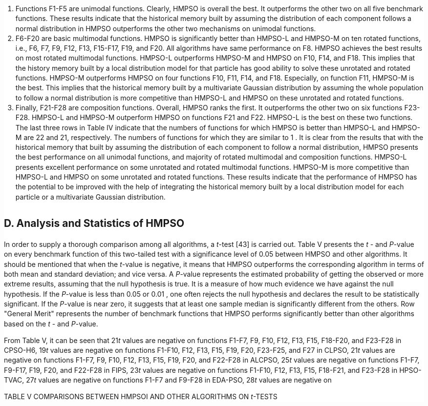 1) Functions F1-F5 are unimodal functions. Clearly, HMPSO is overall the best. It outperforms the other two on all five benchmark functions. These results indicate that the historical memory built by assuming the distribution of each component follows a normal distribution in HMPSO outperforms the other two mechanisms on unimodal functions.
2) F6-F20 are basic multimodal functions. HMPSO is significantly better than HMPSO-L and HMPSO-M on ten rotated functions, i.e., F6, F7, F9, F12, F13, F15-F17, F19, and F20. All algorithms have same performance on F8. HMPSO achieves the best results on most rotated multimodal functions. HMPSO-L outperforms HMPSO-M and HMPSO on F10, F14, and F18. This implies that the history memory built by a local distribution model for that particle has good ability to solve these unrotated and rotated functions. HMPSO-M outperforms HMPSO on four functions F10, F11, F14, and F18. Especially, on function F11, HMPSO-M is
the best. This implies that the historical memory built by a multivariate Gaussian distribution by assuming the whole population to follow a normal distribution is more competitive than HMPSO-L and HMPSO on these unrotated and rotated functions.
3) Finally, F21-F28 are composition functions. Overall, HMPSO ranks the first. It outperforms the other two on six functions F23-F28. HMPSO-L and HMPSO-M outperform HMPSO on functions F21 and F22. HMPSO-L is the best on these two functions.
The last three rows in Table IV indicate that the numbers of functions for which HMPSO is better than HMPSO-L and HMPSO-M are 22 and 21, respectively. The numbers of functions for which they are similar to 1 . It is clear from the results that with the historical memory that built by assuming the distribution of each component to follow a normal distribution, HMPSO presents the best performance on all unimodal functions, and majority of rotated multimodal and composition functions. HMPSO-L presents excellent performance on some unrotated and rotated multimodal functions. HMPSO-M is more competitive than HMPSO-L and HMPSO on some unrotated and rotated functions. These results indicate that the performance of HMPSO has the potential to be improved with the help of integrating the historical memory built by a local distribution model for each particle or a multivariate Gaussian distribution.

## D. Analysis and Statistics of HMPSO

In order to supply a thorough comparison among all algorithms, a $t$-test [43] is carried out. Table V presents the $t$ - and $P$-value on every benchmark function of this two-tailed test with a significance level of 0.05 between HMPSO and other algorithms. It should be mentioned that when the $t$-value is negative, it means that HMPSO outperforms the corresponding algorithm in terms of both mean and standard deviation; and vice versa. A $P$-value represents the estimated probability of getting the observed or more extreme results, assuming that the null hypothesis is true. It is a measure of how much evidence we have against the null hypothesis. If the $P$-value is less than 0.05 or 0.01 , one often rejects the null hypothesis and declares the result to be statistically significant. If the $P$-value is near zero, it suggests that at least one sample median is significantly different from the others. Row "General Merit" represents the number of benchmark functions that HMPSO performs significantly better than other algorithms based on the $t$ - and $P$-value.

From Table V, it can be seen that $21 t$ values are negative on functions F1-F7, F9, F10, F12, F13, F15, F18-F20, and F23-F28 in CPSO-H6, $19 t$ values are negative on functions F1-F10, F12, F13, F15, F19, F20, F23-F25, and F27 in CLPSO, $21 t$ values are negative on functions F1-F7, F9, F10, F12, F13, F15, F19, F20, and F22-F28 in ALCPSO, $25 t$ values are negative on functions F1-F7, F9-F17, F19, F20, and F22-F28 in FIPS, $23 t$ values are negative on functions F1-F10, F12, F13, F15, F18-F21, and F23-F28 in HPSO-TVAC, $27 t$ values are negative on functions F1-F7 and F9-F28 in EDA-PSO, $28 t$ values are negative on

TABLE V
COMPARISONS BETWEEN HMPSOI AND OTHER ALGORITHMS ON $t$-TESTS


[^0]:    Manuscript received January 27, 2015; accepted April 9, 2015. This work was supported in part by the National Natural Science Foundation of China under Grant 61272271, Grant 61332008, and Grant 91218301, in part by the NSF of USA under Grant CMMI-1162482, in part by the National Basic Research Program of China (973 Program) under Grant 2014CB340404, in part by the Natural Science Foundation Program of Shanghai under Grant 12ZR1434000, and in part by the International Cooperation Project of Chinese Ministry of Science and Technology under Grant 2012DFG11580. This paper was recommended by Associate Editor Jun Zhang. (Corresponding authors: JunQi Zhang and ChangJun Jiang.)